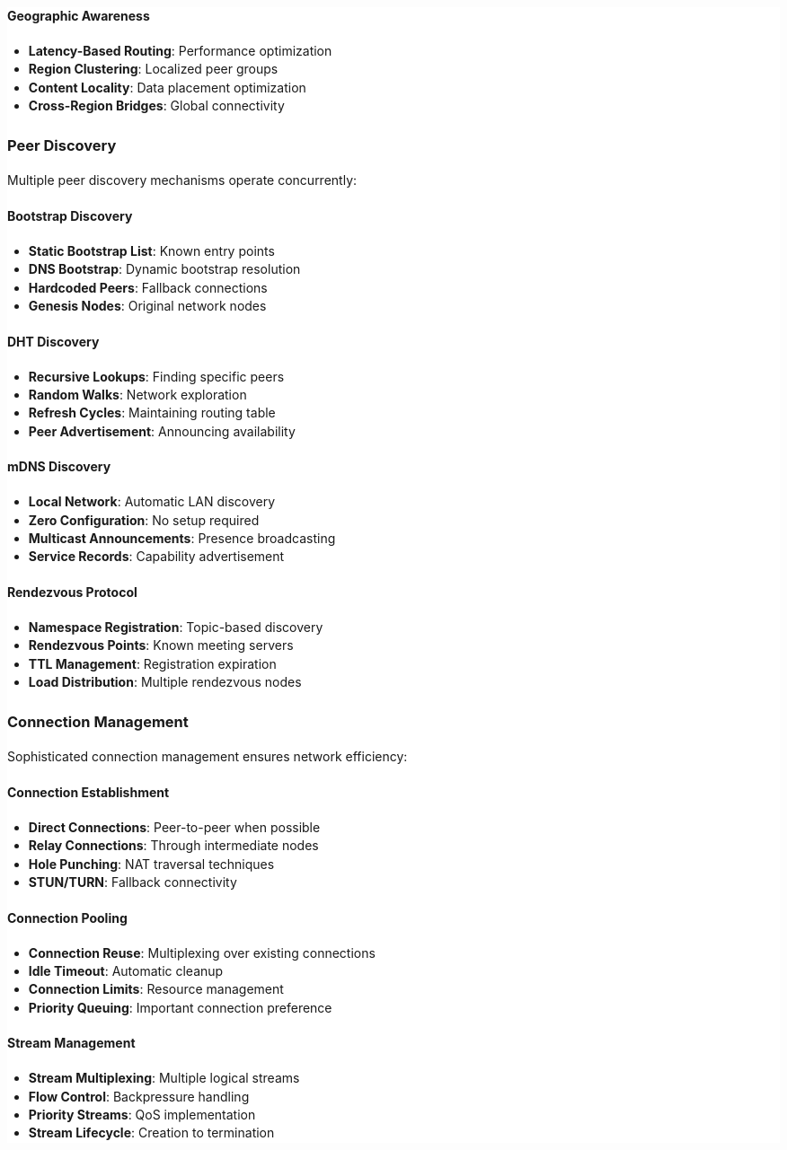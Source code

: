 #### Geographic Awareness
- **Latency-Based Routing**: Performance optimization
- **Region Clustering**: Localized peer groups
- **Content Locality**: Data placement optimization
- **Cross-Region Bridges**: Global connectivity

### Peer Discovery

Multiple peer discovery mechanisms operate concurrently:

#### Bootstrap Discovery
- **Static Bootstrap List**: Known entry points
- **DNS Bootstrap**: Dynamic bootstrap resolution
- **Hardcoded Peers**: Fallback connections
- **Genesis Nodes**: Original network nodes

#### DHT Discovery
- **Recursive Lookups**: Finding specific peers
- **Random Walks**: Network exploration
- **Refresh Cycles**: Maintaining routing table
- **Peer Advertisement**: Announcing availability

#### mDNS Discovery
- **Local Network**: Automatic LAN discovery
- **Zero Configuration**: No setup required
- **Multicast Announcements**: Presence broadcasting
- **Service Records**: Capability advertisement

#### Rendezvous Protocol
- **Namespace Registration**: Topic-based discovery
- **Rendezvous Points**: Known meeting servers
- **TTL Management**: Registration expiration
- **Load Distribution**: Multiple rendezvous nodes

### Connection Management

Sophisticated connection management ensures network efficiency:

#### Connection Establishment
- **Direct Connections**: Peer-to-peer when possible
- **Relay Connections**: Through intermediate nodes
- **Hole Punching**: NAT traversal techniques
- **STUN/TURN**: Fallback connectivity

#### Connection Pooling
- **Connection Reuse**: Multiplexing over existing connections
- **Idle Timeout**: Automatic cleanup
- **Connection Limits**: Resource management
- **Priority Queuing**: Important connection preference

#### Stream Management
- **Stream Multiplexing**: Multiple logical streams
- **Flow Control**: Backpressure handling
- **Priority Streams**: QoS implementation
- **Stream Lifecycle**: Creation to termination
